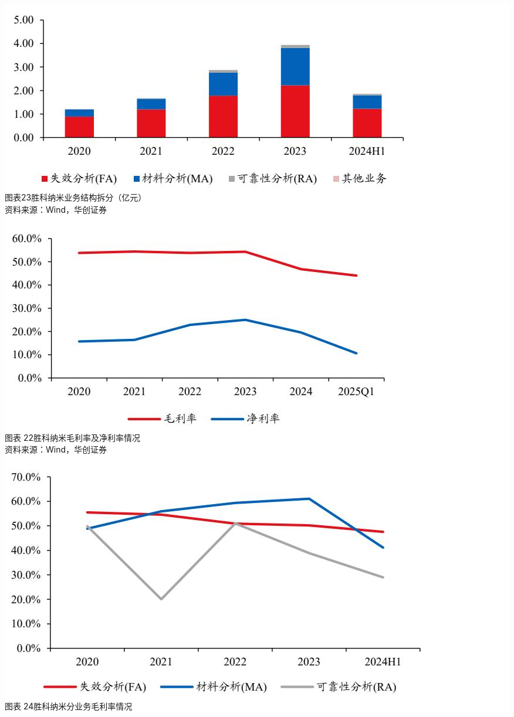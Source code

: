 ![](images/6bcafe95e2f8786f2956a985f3ead4fc02cc1c3b0a9a572098689a5cdd81d8f7.jpg)  
图表23胜科纳米业务结构拆分（亿元）  
资料来源：Wind，华创证券

![](images/58c00c28bb2666e8aaaad69502e7cd504014e2b231b993ab0320f555eef74e55.jpg)  
图表 22胜科纳米毛利率及净利率情况  
资料来源：Wind，华创证券

![](images/5abdf96c60e1941a332446b70cfc3ecafdd155288bbc86ac1627f0a2b35dd9d7.jpg)  
图表 24胜科纳米分业务毛利率情况  